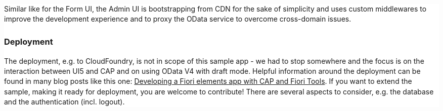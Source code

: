 Similar like for the Form UI, the Admin UI is bootstrapping from CDN for the sake of simplicity and uses custom middlewares to improve the development experience and to proxy the OData service to overcome cross-domain issues.

### Deployment

The deployment, e.g. to CloudFoundry, is not in scope of this sample app - we had to stop somewhere and the focus is on the interaction between UI5 and CAP and on using OData V4 with draft mode.
Helpful information around the deployment can be found in many blog posts like this one: [Developing a Fiori elements app with CAP and Fiori Tools](https://blogs.sap.com/2020/09/06/developing-a-fiori-elements-app-with-cap-and-fiori-tools/).
If you want to extend the sample, making it ready for deployment, you are welcome to contribute!
There are several aspects to consider, e.g. the database and the authentication (incl. logout).
